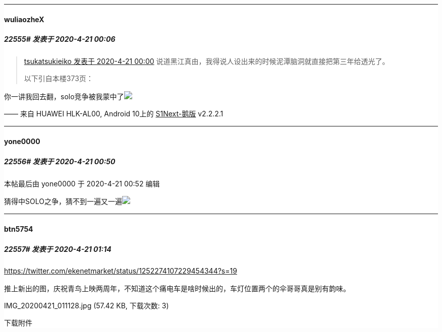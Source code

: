 
-----

####  wuliaozheX  
##### 22555#       发表于 2020-4-21 00:06



<blockquote><a href="httphttps://bbs.saraba1st.com/2b/forum.php?mod=redirect&amp;goto=findpost&amp;pid=47149414&amp;ptid=1336553" target="_blank">tsukatsukieiko 发表于 2020-4-21 00:00</a>
说道黑江真由，我得说人设出来的时候泥潭脑洞就直接把第三年给透光了。

以下引自本楼373页：</blockquote>
你一讲我回去翻，solo竞争被我蒙中了<img src="https://static.saraba1st.com/image/smiley/face2017/068.png" referrerpolicy="no-referrer">

—— 来自 HUAWEI HLK-AL00, Android 10上的 [S1Next-鹅版](https://github.com/ykrank/S1-Next/releases) v2.2.2.1







-----

####  yone0000  
##### 22556#       发表于 2020-4-21 00:50



 本帖最后由 yone0000 于 2020-4-21 00:52 编辑 

猜得中SOLO之争，猜不到一遍又一遍<img src="https://static.saraba1st.com/image/smiley/face2017/067.png" referrerpolicy="no-referrer">







-----

####  btn5754  
##### 22557#       发表于 2020-4-21 01:14




https://twitter.com/ekenetmarket/status/1252274107229454344?s=19

推上新出的图，庆祝青鸟上映两周年，不知道这个痛电车是啥时候出的，车灯位置两个的伞哥哥真是别有韵味。






IMG_20200421_011128.jpg
(57.42 KB, 下载次数: 3)




下载附件

